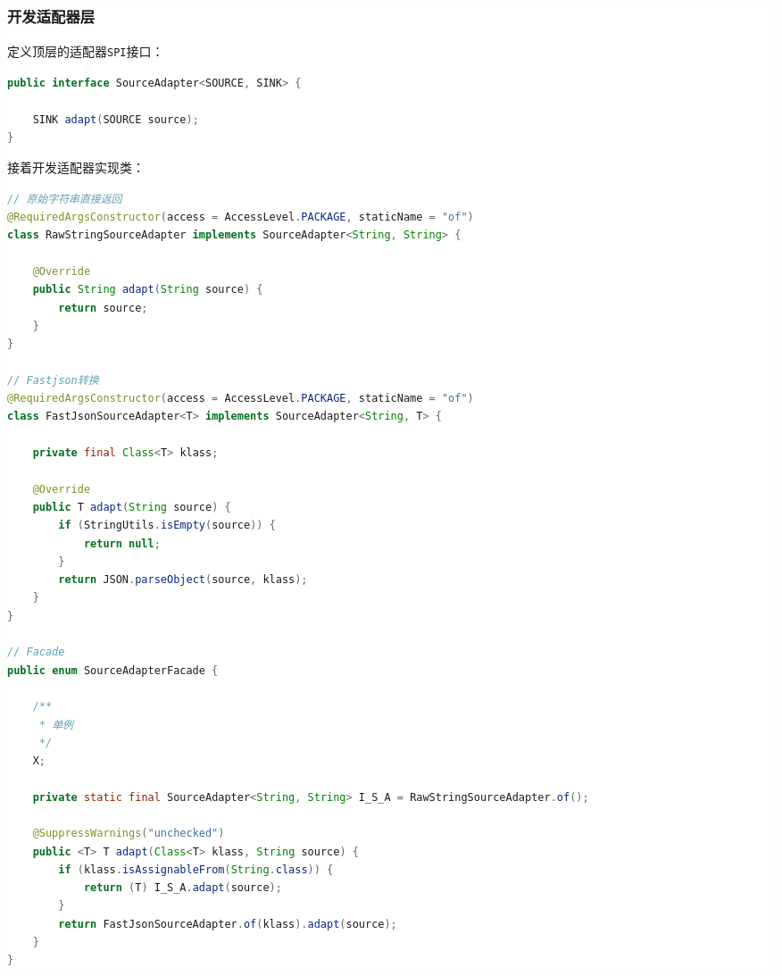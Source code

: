 ### 开发适配器层

定义顶层的适配器`SPI`接口：

```java
public interface SourceAdapter<SOURCE, SINK> {

    SINK adapt(SOURCE source);
}
```

接着开发适配器实现类：

```java
// 原始字符串直接返回
@RequiredArgsConstructor(access = AccessLevel.PACKAGE, staticName = "of")
class RawStringSourceAdapter implements SourceAdapter<String, String> {

    @Override
    public String adapt(String source) {
        return source;
    }
}

// Fastjson转换
@RequiredArgsConstructor(access = AccessLevel.PACKAGE, staticName = "of")
class FastJsonSourceAdapter<T> implements SourceAdapter<String, T> {

    private final Class<T> klass;

    @Override
    public T adapt(String source) {
        if (StringUtils.isEmpty(source)) {
            return null;
        }
        return JSON.parseObject(source, klass);
    }
}

// Facade
public enum SourceAdapterFacade {

    /**
     * 单例
     */
    X;

    private static final SourceAdapter<String, String> I_S_A = RawStringSourceAdapter.of();

    @SuppressWarnings("unchecked")
    public <T> T adapt(Class<T> klass, String source) {
        if (klass.isAssignableFrom(String.class)) {
            return (T) I_S_A.adapt(source);
        }
        return FastJsonSourceAdapter.of(klass).adapt(source);
    }
}
```
